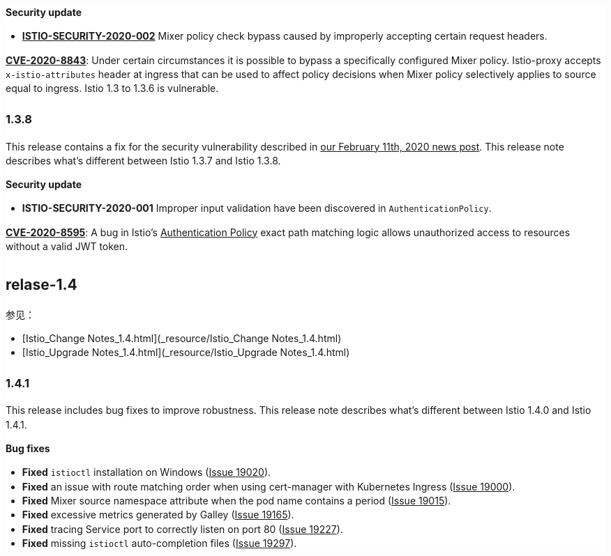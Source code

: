 **Security update**

- [**ISTIO-SECURITY-2020-002**](https://istio.io/latest/news/security/istio-security-2020-002) Mixer policy check bypass caused by improperly accepting certain request headers.

**[CVE-2020-8843](https://cve.mitre.org/cgi-bin/cvename.cgi?name=CVE-2020-8843)**: Under certain circumstances it is possible to bypass a specifically configured Mixer policy. Istio-proxy accepts `x-istio-attributes` header at ingress that can be used to affect policy decisions when Mixer policy selectively applies to source equal to ingress. Istio 1.3 to 1.3.6 is vulnerable.





### 1.3.8

This release contains a fix for the security vulnerability described in [our February 11th, 2020 news post](https://istio.io/latest/news/security/istio-security-2020-001). This release note describes what’s different between Istio 1.3.7 and Istio 1.3.8.



**Security update**

- **ISTIO-SECURITY-2020-001** Improper input validation have been discovered in `AuthenticationPolicy`.

**[CVE-2020-8595](https://cve.mitre.org/cgi-bin/cvename.cgi?name=CVE-2020-8595)**: A bug in Istio’s [Authentication Policy](https://archive.istio.io/1.3/docs/reference/config/security/istio.authentication.v1alpha1/#Policy) exact path matching logic allows unauthorized access to resources without a valid JWT token.



## relase-1.4



参见： 

* [Istio_Change Notes_1.4.html](_resource/Istio_Change Notes_1.4.html)
* [Istio_Upgrade Notes_1.4.html](_resource/Istio_Upgrade Notes_1.4.html)



### 1.4.1

This release includes bug fixes to improve robustness. This release note describes what’s different between Istio 1.4.0 and Istio 1.4.1.



**Bug fixes**

- **Fixed** `istioctl` installation on Windows ([Issue 19020](https://github.com/istio/istio/pull/19020)).
- **Fixed** an issue with route matching order when using cert-manager with Kubernetes Ingress ([Issue 19000](https://github.com/istio/istio/pull/19000)).
- **Fixed** Mixer source namespace attribute when the pod name contains a period ([Issue 19015](https://github.com/istio/istio/issues/19015)).
- **Fixed** excessive metrics generated by Galley ([Issue 19165](https://github.com/istio/istio/issues/19165)).
- **Fixed** tracing Service port to correctly listen on port 80 ([Issue 19227](https://github.com/istio/istio/issues/19227)).
- **Fixed** missing `istioctl` auto-completion files ([Issue 19297](https://github.com/istio/istio/issues/19297)).

